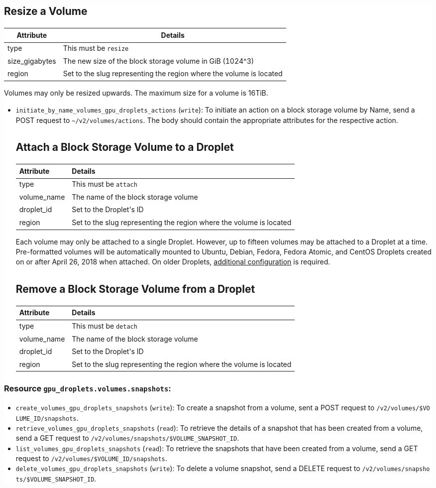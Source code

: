   ## Resize a Volume

  | Attribute      | Details                                                             |
  | -------------- | ------------------------------------------------------------------- |
  | type           | This must be `resize`                                               |
  | size_gigabytes | The new size of the block storage volume in GiB (1024^3)            |
  | region         | Set to the slug representing the region where the volume is located |

  Volumes may only be resized upwards. The maximum size for a volume is 16TiB.

- `initiate_by_name_volumes_gpu_droplets_actions` (`write`): To initiate an action on a block storage volume by Name, send a POST request to
  `~/v2/volumes/actions`. The body should contain the appropriate
  attributes for the respective action.

  ## Attach a Block Storage Volume to a Droplet

  | Attribute   | Details                                                             |
  | ----------- | ------------------------------------------------------------------- |
  | type        | This must be `attach`                                               |
  | volume_name | The name of the block storage volume                                |
  | droplet_id  | Set to the Droplet's ID                                             |
  | region      | Set to the slug representing the region where the volume is located |

  Each volume may only be attached to a single Droplet. However, up to fifteen
  volumes may be attached to a Droplet at a time. Pre-formatted volumes will be
  automatically mounted to Ubuntu, Debian, Fedora, Fedora Atomic, and CentOS
  Droplets created on or after April 26, 2018 when attached. On older Droplets,
  [additional configuration](https://docs.digitalocean.com/products/volumes/how-to/mount/)
  is required.

  ## Remove a Block Storage Volume from a Droplet

  | Attribute   | Details                                                             |
  | ----------- | ------------------------------------------------------------------- |
  | type        | This must be `detach`                                               |
  | volume_name | The name of the block storage volume                                |
  | droplet_id  | Set to the Droplet's ID                                             |
  | region      | Set to the slug representing the region where the volume is located |

### Resource `gpu_droplets.volumes.snapshots`:

- `create_volumes_gpu_droplets_snapshots` (`write`): To create a snapshot from a volume, sent a POST request to `/v2/volumes/$VOLUME_ID/snapshots`.
- `retrieve_volumes_gpu_droplets_snapshots` (`read`): To retrieve the details of a snapshot that has been created from a volume, send a GET request to `/v2/volumes/snapshots/$VOLUME_SNAPSHOT_ID`.
- `list_volumes_gpu_droplets_snapshots` (`read`): To retrieve the snapshots that have been created from a volume, send a GET request to `/v2/volumes/$VOLUME_ID/snapshots`.
- `delete_volumes_gpu_droplets_snapshots` (`write`): To delete a volume snapshot, send a DELETE request to
  `/v2/volumes/snapshots/$VOLUME_SNAPSHOT_ID`.
